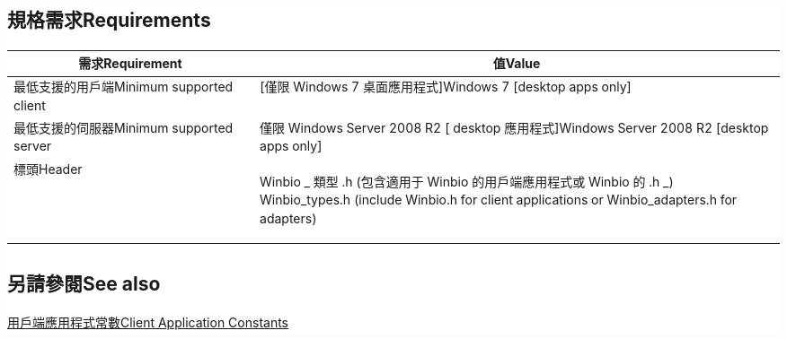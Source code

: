 ## <a name="requirements"></a><span data-ttu-id="7ff2a-247">規格需求</span><span class="sxs-lookup"><span data-stu-id="7ff2a-247">Requirements</span></span>



| <span data-ttu-id="7ff2a-248">需求</span><span class="sxs-lookup"><span data-stu-id="7ff2a-248">Requirement</span></span> | <span data-ttu-id="7ff2a-249">值</span><span class="sxs-lookup"><span data-stu-id="7ff2a-249">Value</span></span> |
|-------------------------------------|--------------------------------------------------------------------------------------------------------------------------------------------------------------------------|
| <span data-ttu-id="7ff2a-250">最低支援的用戶端</span><span class="sxs-lookup"><span data-stu-id="7ff2a-250">Minimum supported client</span></span><br/> | <span data-ttu-id="7ff2a-251">\[僅限 Windows 7 桌面應用程式\]</span><span class="sxs-lookup"><span data-stu-id="7ff2a-251">Windows 7 \[desktop apps only\]</span></span><br/>                                                                                                                               |
| <span data-ttu-id="7ff2a-252">最低支援的伺服器</span><span class="sxs-lookup"><span data-stu-id="7ff2a-252">Minimum supported server</span></span><br/> | <span data-ttu-id="7ff2a-253">僅限 Windows Server 2008 R2 \[ desktop 應用程式\]</span><span class="sxs-lookup"><span data-stu-id="7ff2a-253">Windows Server 2008 R2 \[desktop apps only\]</span></span><br/>                                                                                                                  |
| <span data-ttu-id="7ff2a-254">標頭</span><span class="sxs-lookup"><span data-stu-id="7ff2a-254">Header</span></span><br/>                   | <dl> <span data-ttu-id="7ff2a-255"><dt>Winbio \_ 類型 .h (包含適用于 Winbio 的用戶端應用程式或 Winbio 的 .h \_) </dt></span><span class="sxs-lookup"><span data-stu-id="7ff2a-255"><dt>Winbio\_types.h (include Winbio.h for client applications or Winbio\_adapters.h for adapters)</dt></span></span> </dl> |



## <a name="see-also"></a><span data-ttu-id="7ff2a-256">另請參閱</span><span class="sxs-lookup"><span data-stu-id="7ff2a-256">See also</span></span>

<dl> <dt>

[<span data-ttu-id="7ff2a-257">用戶端應用程式常數</span><span class="sxs-lookup"><span data-stu-id="7ff2a-257">Client Application Constants</span></span>](client-application-constants.md)
</dt> </dl>

 

 





